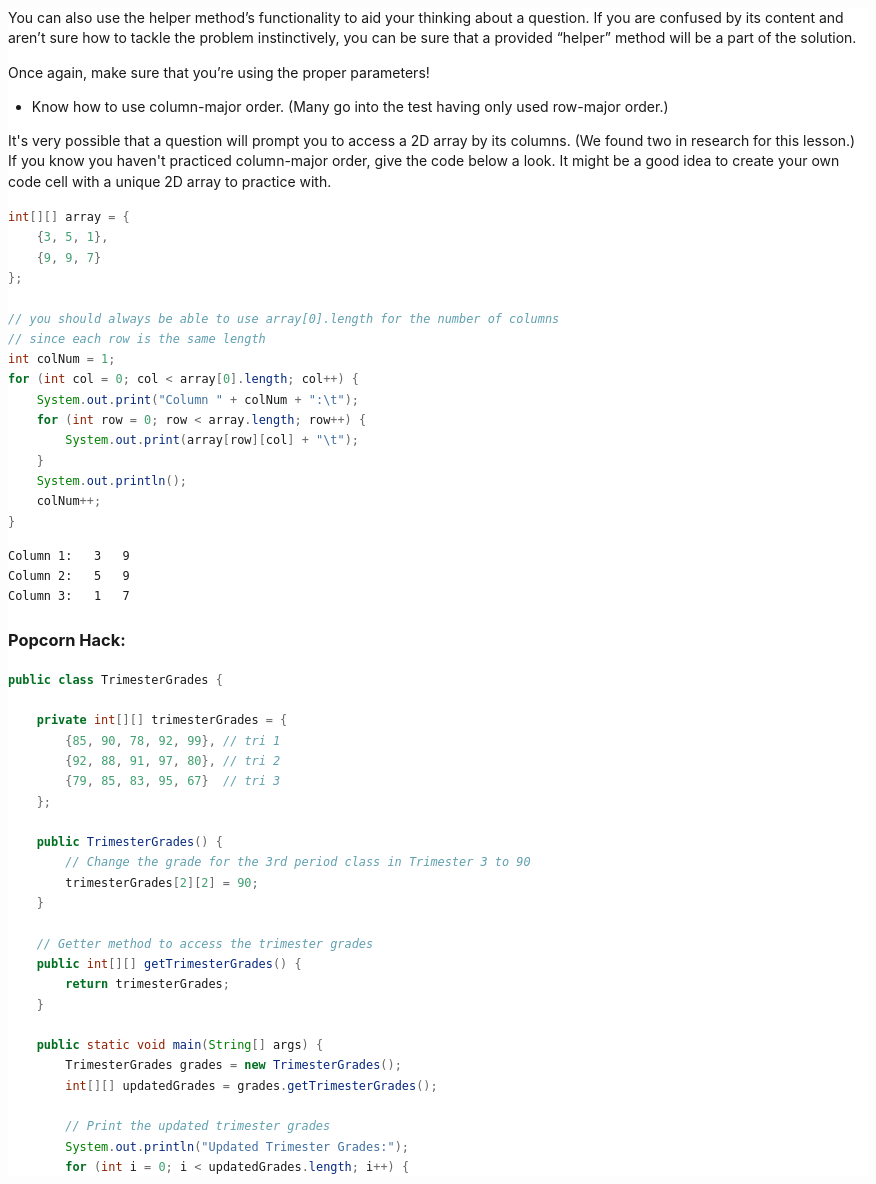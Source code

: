You can also use the helper method’s functionality to aid your thinking about a question. If you are confused by its content and aren’t sure how to tackle the problem instinctively, you can be sure that a provided “helper” method will be a part of the solution.

Once again, make sure that you’re using the proper parameters!

- Know how to use column-major order. (Many go into the test having only used row-major order.)

It's very possible that a question will prompt you to access a 2D array by its columns. (We found two in research for this lesson.) If you know you haven't practiced column-major order, give the code below a look. It might be a good idea to create your own code cell with a unique 2D array to practice with.


```Java
int[][] array = {
    {3, 5, 1},
    {9, 9, 7}
};

// you should always be able to use array[0].length for the number of columns
// since each row is the same length
int colNum = 1;
for (int col = 0; col < array[0].length; col++) {
    System.out.print("Column " + colNum + ":\t");
    for (int row = 0; row < array.length; row++) {
        System.out.print(array[row][col] + "\t");
    }
    System.out.println();
    colNum++;
}
```

    Column 1:	3	9	
    Column 2:	5	9	
    Column 3:	1	7	


### Popcorn Hack:



```Java
public class TrimesterGrades {

    private int[][] trimesterGrades = {
        {85, 90, 78, 92, 99}, // tri 1
        {92, 88, 91, 97, 80}, // tri 2
        {79, 85, 83, 95, 67}  // tri 3
    };

    public TrimesterGrades() {
        // Change the grade for the 3rd period class in Trimester 3 to 90
        trimesterGrades[2][2] = 90;
    }

    // Getter method to access the trimester grades
    public int[][] getTrimesterGrades() {
        return trimesterGrades;
    }

    public static void main(String[] args) {
        TrimesterGrades grades = new TrimesterGrades();
        int[][] updatedGrades = grades.getTrimesterGrades();

        // Print the updated trimester grades
        System.out.println("Updated Trimester Grades:");
        for (int i = 0; i < updatedGrades.length; i++) {
```